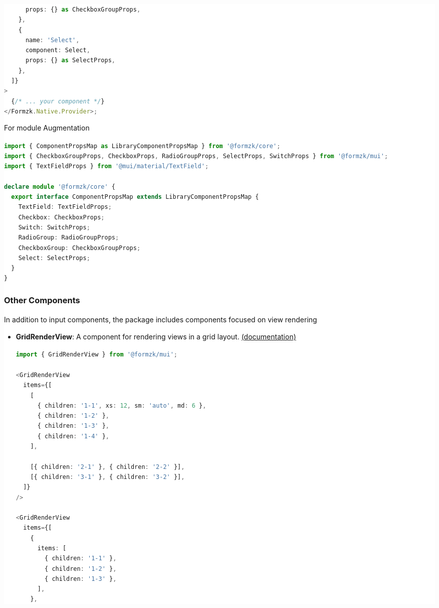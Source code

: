 ```ts
      props: {} as CheckboxGroupProps,
    },
    {
      name: 'Select',
      component: Select,
      props: {} as SelectProps,
    },
  ]}
>
  {/* ... your component */}
</Formzk.Native.Provider>;
```

For module Augmentation

```ts
import { ComponentPropsMap as LibraryComponentPropsMap } from '@formzk/core';
import { CheckboxGroupProps, CheckboxProps, RadioGroupProps, SelectProps, SwitchProps } from '@formzk/mui';
import { TextFieldProps } from '@mui/material/TextField';

declare module '@formzk/core' {
  export interface ComponentPropsMap extends LibraryComponentPropsMap {
    TextField: TextFieldProps;
    Checkbox: CheckboxProps;
    Switch: SwitchProps;
    RadioGroup: RadioGroupProps;
    CheckboxGroup: CheckboxGroupProps;
    Select: SelectProps;
  }
}
```

### Other Components

In addition to input components, the package includes components focused on view rendering

- **GridRenderView**: A component for rendering views in a grid layout. [(documentation)](https://github.com/louiskhenghao/formzk/blob/main/libs/mui/src/views/GridRenderView/README.md)

  ```ts
  import { GridRenderView } from '@formzk/mui';

  <GridRenderView
    items={[
      [
        { children: '1-1', xs: 12, sm: 'auto', md: 6 },
        { children: '1-2' },
        { children: '1-3' },
        { children: '1-4' },
      ],

      [{ children: '2-1' }, { children: '2-2' }],
      [{ children: '3-1' }, { children: '3-2' }],
    ]}
  />

  <GridRenderView
    items={[
      {
        items: [
          { children: '1-1' },
          { children: '1-2' },
          { children: '1-3' },
        ],
      },
  ```